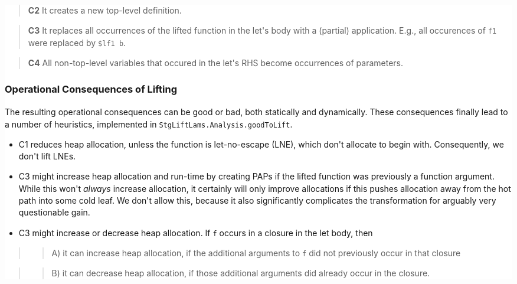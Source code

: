>
>
> **C2** It creates a new top-level definition.
>
>

>
>
> **C3** It replaces all occurrences of the lifted function in the let's
> body with a (partial) application. E.g., all occurences of `f1` were
> replaced by `$lf1 b`.
>
>

>
>
> **C4** All non-top-level variables that occured in the let's RHS become
> occurrences of parameters.
>
>

### Operational Consequences of Lifting



The resulting operational consequences can be good or bad, both statically and
dynamically. These consequences finally lead to a number of heuristics,
implemented in `StgLiftLams.Analysis.goodToLift`.


- C1 reduces heap allocation, unless the function is let-no-escape (LNE),
  which don't allocate to begin with. Consequently, we don't lift LNEs.

- C3 might increase heap allocation and run-time by creating PAPs if
  the lifted function was previously a function argument. While this won't
  *always* increase allocation, it certainly will only improve allocations
  if this pushes allocation away from the hot path into some cold leaf.
  We don't allow this, because it also significantly complicates the
  transformation for arguably very questionable gain.

- C3 might increase or decrease heap allocation. If `f` occurs in
  a closure in the let body, then

>
> >
> >
> > A) it can increase heap allocation, if the additional arguments to
> > `f` did not previously occur in that closure
> >
> >
>

>
> >
> >
> > B) it can decrease heap allocation, if those additional arguments
> > did already occur in the closure.
> >
> >
>
